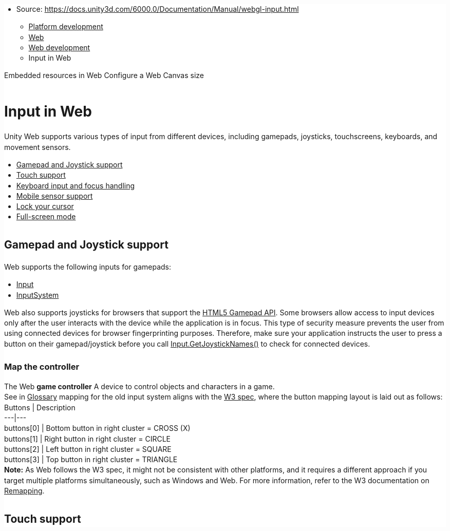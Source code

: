 * Source: https://docs.unity3d.com/6000.0/Documentation/Manual/webgl-input.html

  * [Platform development ](https://docs.unity3d.com/6000.0/Documentation/Manual/PlatformSpecific.html)
  * [Web](https://docs.unity3d.com/6000.0/Documentation/Manual/webgl.html)
  * [Web development](https://docs.unity3d.com/6000.0/Documentation/Manual/webgl-develop.html)
  * Input in Web


[](https://docs.unity3d.com/6000.0/Documentation/Manual/webgl-embeddedresources.html)
Embedded resources in Web
[](https://docs.unity3d.com/6000.0/Documentation/Manual/webgl-canvas-size.html)
Configure a Web Canvas size
# Input in Web
Unity Web supports various types of input from different devices, including gamepads, joysticks, touchscreens, keyboards, and movement sensors.
  * [Gamepad and Joystick support](https://docs.unity3d.com/6000.0/Documentation/Manual/webgl-input.html#gamepad-and-joystick-support)
  * [Touch support](https://docs.unity3d.com/6000.0/Documentation/Manual/webgl-input.html#touch-support)
  * [Keyboard input and focus handling](https://docs.unity3d.com/6000.0/Documentation/Manual/webgl-input.html#keyboard-input-and-focus-handling)
  * [Mobile sensor support](https://docs.unity3d.com/6000.0/Documentation/Manual/webgl-input.html#mobile-sensor-support)
  * [Lock your cursor](https://docs.unity3d.com/6000.0/Documentation/Manual/webgl-input.html#cursor-locking-support)
  * [Full-screen mode](https://docs.unity3d.com/6000.0/Documentation/Manual/webgl-input.html#full-screen-mode)


## Gamepad and Joystick support
Web supports the following inputs for gamepads:
  * [Input](https://docs.unity3d.com/6000.0/Documentation/ScriptReference/Input.html)
  * [InputSystem](https://docs.unity3d.com/Packages/com.unity.inputsystem@latest)


Web also supports joysticks for browsers that support the [HTML5 Gamepad API](https://developer.mozilla.org/docs/Web/API/Gamepad_API).
Some browsers allow access to input devices only after the user interacts with the device while the application is in focus. This type of security measure prevents the user from using connected devices for browser fingerprinting purposes. Therefore, make sure your application instructs the user to press a button on their gamepad/joystick before you call [Input.GetJoystickNames()](https://docs.unity3d.com/6000.0/Documentation/ScriptReference/Input.GetJoystickNames.html) to check for connected devices.
### Map the controller
The Web **game controller** A device to control objects and characters in a game.  
See in [Glossary](https://docs.unity3d.com/6000.0/Documentation/Manual/Glossary.html#gamecontroller) mapping for the old input system aligns with the [W3 spec](https://www.w3.org/TR/gamepad/#dfn-standard-gamepad), where the button mapping layout is laid out as follows:
Buttons | Description  
---|---  
buttons[0] | Bottom button in right cluster = CROSS (X)  
buttons[1] | Right button in right cluster = CIRCLE  
buttons[2] | Left button in right cluster = SQUARE  
buttons[3] | Top button in right cluster = TRIANGLE  
**Note:** As Web follows the W3 spec, it might not be consistent with other platforms, and it requires a different approach if you target multiple platforms simultaneously, such as Windows and Web. For more information, refer to the W3 documentation on [Remapping](https://www.w3.org/TR/gamepad/#dfn-standard-gamepad).
## Touch support